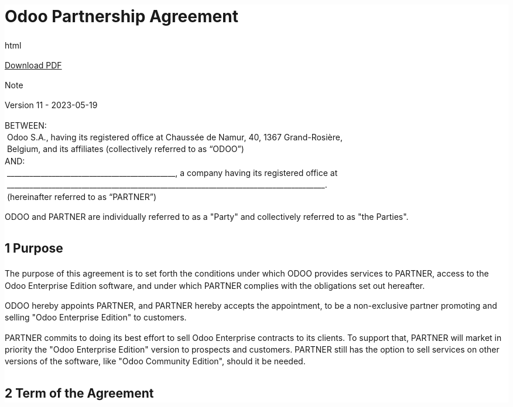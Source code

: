 # Odoo Partnership Agreement

<div class="only">

html

[Download PDF](../../odoo_partnership_agreement.pdf)

</div>

<div class="note">

<div class="title">

Note

</div>

Version 11 - 2023-05-19

</div>

BETWEEN:  
 Odoo S.A., having its registered office at Chaussée de Namur, 40, 1367
Grand-Rosière,  
 Belgium, and its affiliates (collectively referred to as “ODOO”)  
AND:  
 \_\_\_\_\_\_\_\_\_\_\_\_\_\_\_\_\_\_\_\_\_\_\_\_\_\_\_\_\_\_\_\_\_\_\_\_\_\_\_\_\_\_\_\_\_,
a company having its registered office at  
 \_\_\_\_\_\_\_\_\_\_\_\_\_\_\_\_\_\_\_\_\_\_\_\_\_\_\_\_\_\_\_\_\_\_\_\_\_\_\_\_\_\_\_\_\_\_\_\_\_\_\_\_\_\_\_\_\_\_\_\_\_\_\_\_\_\_\_\_\_\_\_\_\_\_\_\_\_\_\_\_\_\_\_\_\_.  
 (hereinafter referred to as “PARTNER”)

ODOO and PARTNER are individually referred to as a "Party" and
collectively referred to as "the Parties".

## 1 Purpose

The purpose of this agreement is to set forth the conditions under which
ODOO provides services to PARTNER, access to the Odoo Enterprise Edition
software, and under which PARTNER complies with the obligations set out
hereafter.

ODOO hereby appoints PARTNER, and PARTNER hereby accepts the
appointment, to be a non-exclusive partner promoting and selling "Odoo
Enterprise Edition" to customers.

PARTNER commits to doing its best effort to sell Odoo Enterprise
contracts to its clients. To support that, PARTNER will market in
priority the "Odoo Enterprise Edition" version to prospects and
customers. PARTNER still has the option to sell services on other
versions of the software, like "Odoo Community Edition", should it be
needed.

## 2 Term of the Agreement
